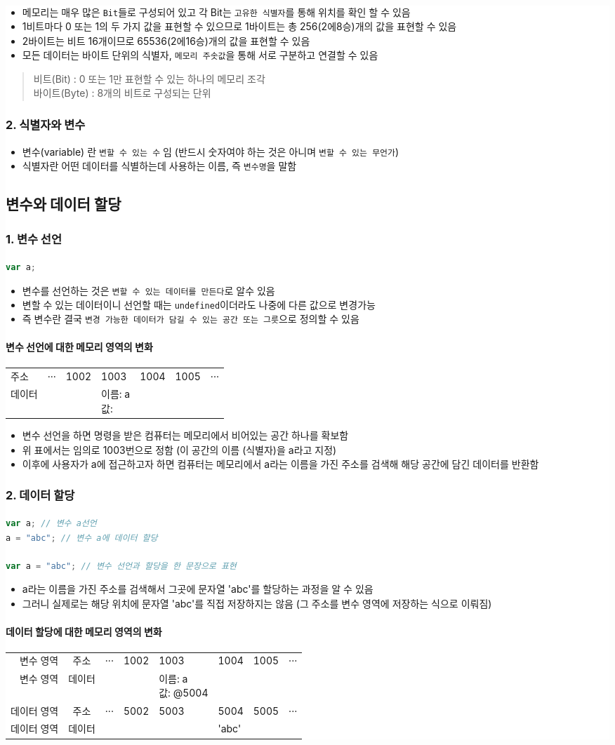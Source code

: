 - 메모리는 매우 많은 `Bit`들로 구성되어 있고 각 Bit는 `고유한 식별자`를 통해 위치를 확인 할 수 있음
- 1비트마다 0 또는 1의 두 가지 값을 표현할 수 있으므로 1바이트는 총 256(2에8승)개의 값을 표현할 수 있음
- 2바이트는 비트 16개이므로 65536(2에16승)개의 값을 표현할 수 있음
- 모든 데이터는 바이트 단위의 식별자, `메모리 주솟값`을 통해 서로 구분하고 연결할 수 있음

> 비트(Bit) : 0 또는 1만 표현할 수 있는 하나의 메모리 조각<br />
> 바이트(Byte) : 8개의 비트로 구성되는 단위

### 2. 식별자와 변수

- 변수(variable) 란 `변할 수 있는 수` 임 (반드시 숫자여야 하는 것은 아니며 `변할 수 있는 무언가`)
- 식별자란 어떤 데이터를 식별하는데 사용하는 이름, 즉 `변수명`을 말함

## 변수와 데이터 할당

### 1. 변수 선언

```javascript
var a;
```

- 변수를 선언하는 것은 `변할 수 있는 데이터를 만든다`로 알수 있음
- 변할 수 있는 데이터이니 선언할 때는 `undefined`이더라도 나중에 다른 값으로 변경가능
- 즉 변수란 결국 `변경 가능한 데이터가 담길 수 있는 공간 또는 그릇`으로 정의할 수 있음

#### 변수 선언에 대한 메모리 영역의 변화

|        |     |      |                  |      |      |     |
| ------ | --- | ---- | ---------------- | ---- | ---- | --- |
| 주소   | ··· | 1002 | 1003             | 1004 | 1005 | ··· |
| 데이터 |     |      | 이름: a<br />값: |      |      |     |

- 변수 선언을 하면 명령을 받은 컴퓨터는 메모리에서 비어있는 공간 하나를 확보함
- 위 표에서는 임의로 1003번으로 정함 (이 공간의 이름 (식별자)을 a라고 지정)
- 이후에 사용자가 a에 접근하고자 하면 컴퓨터는 메모리에서 a라는 이름을 가진 주소를 검색해 해당 공간에 담긴 데이터를 반환함

### 2. 데이터 할당

```javascript
var a; // 변수 a선언
a = "abc"; // 변수 a에 데이터 할당

var a = "abc"; // 변수 선언과 할당을 한 문장으로 표현
```

- a라는 이름을 가진 주소를 검색해서 그곳에 문자열 'abc'를 할당하는 과정을 알 수 있음
- 그러니 실제로는 해당 위치에 문자열 'abc'를 직접 저장하지는 않음 (그 주소를 변수 영역에 저장하는 식으로 이뤄짐)

#### 데이터 할당에 대한 메모리 영역의 변화

|             |        |     |      |                        |       |      |     |
| ----------: | :----: | --- | ---- | ---------------------- | ----- | ---- | --- |
|   변수 영역 |  주소  | ··· | 1002 | 1003                   | 1004  | 1005 | ··· |
|   변수 영역 | 데이터 |     |      | 이름: a<br />값: @5004 |       |      |     |
| 데이터 영역 |  주소  | ··· | 5002 | 5003                   | 5004  | 5005 | ··· |
| 데이터 영역 | 데이터 |     |      |                        | 'abc' |      |     |
